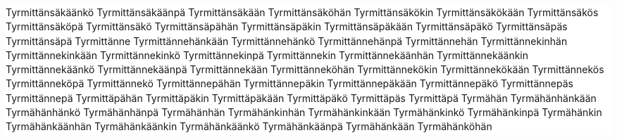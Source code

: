 Tyrmittänsäkäänkö
Tyrmittänsäkäänpä
Tyrmittänsäkään
Tyrmittänsäköhän
Tyrmittänsäkökin
Tyrmittänsäkökään
Tyrmittänsäkös
Tyrmittänsäköpä
Tyrmittänsäkö
Tyrmittänsäpähän
Tyrmittänsäpäkin
Tyrmittänsäpäkään
Tyrmittänsäpäkö
Tyrmittänsäpäs
Tyrmittänsäpä
Tyrmittänne
Tyrmittännehänkään
Tyrmittännehänkö
Tyrmittännehänpä
Tyrmittännehän
Tyrmittännekinhän
Tyrmittännekinkään
Tyrmittännekinkö
Tyrmittännekinpä
Tyrmittännekin
Tyrmittännekäänhän
Tyrmittännekäänkin
Tyrmittännekäänkö
Tyrmittännekäänpä
Tyrmittännekään
Tyrmittänneköhän
Tyrmittännekökin
Tyrmittännekökään
Tyrmittännekös
Tyrmittänneköpä
Tyrmittännekö
Tyrmittännepähän
Tyrmittännepäkin
Tyrmittännepäkään
Tyrmittännepäkö
Tyrmittännepäs
Tyrmittännepä
Tyrmittäpähän
Tyrmittäpäkin
Tyrmittäpäkään
Tyrmittäpäkö
Tyrmittäpäs
Tyrmittäpä
Tyrmähän
Tyrmähänhänkään
Tyrmähänhänkö
Tyrmähänhänpä
Tyrmähänhän
Tyrmähänkinhän
Tyrmähänkinkään
Tyrmähänkinkö
Tyrmähänkinpä
Tyrmähänkin
Tyrmähänkäänhän
Tyrmähänkäänkin
Tyrmähänkäänkö
Tyrmähänkäänpä
Tyrmähänkään
Tyrmähänköhän